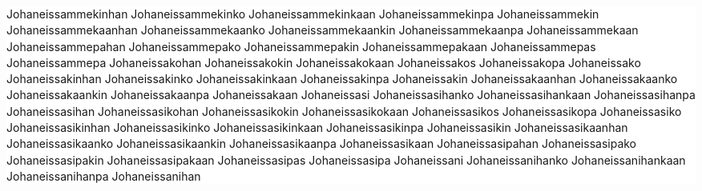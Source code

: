 Johaneissammekinhan
Johaneissammekinko
Johaneissammekinkaan
Johaneissammekinpa
Johaneissammekin
Johaneissammekaanhan
Johaneissammekaanko
Johaneissammekaankin
Johaneissammekaanpa
Johaneissammekaan
Johaneissammepahan
Johaneissammepako
Johaneissammepakin
Johaneissammepakaan
Johaneissammepas
Johaneissammepa
Johaneissakohan
Johaneissakokin
Johaneissakokaan
Johaneissakos
Johaneissakopa
Johaneissako
Johaneissakinhan
Johaneissakinko
Johaneissakinkaan
Johaneissakinpa
Johaneissakin
Johaneissakaanhan
Johaneissakaanko
Johaneissakaankin
Johaneissakaanpa
Johaneissakaan
Johaneissasi
Johaneissasihanko
Johaneissasihankaan
Johaneissasihanpa
Johaneissasihan
Johaneissasikohan
Johaneissasikokin
Johaneissasikokaan
Johaneissasikos
Johaneissasikopa
Johaneissasiko
Johaneissasikinhan
Johaneissasikinko
Johaneissasikinkaan
Johaneissasikinpa
Johaneissasikin
Johaneissasikaanhan
Johaneissasikaanko
Johaneissasikaankin
Johaneissasikaanpa
Johaneissasikaan
Johaneissasipahan
Johaneissasipako
Johaneissasipakin
Johaneissasipakaan
Johaneissasipas
Johaneissasipa
Johaneissani
Johaneissanihanko
Johaneissanihankaan
Johaneissanihanpa
Johaneissanihan